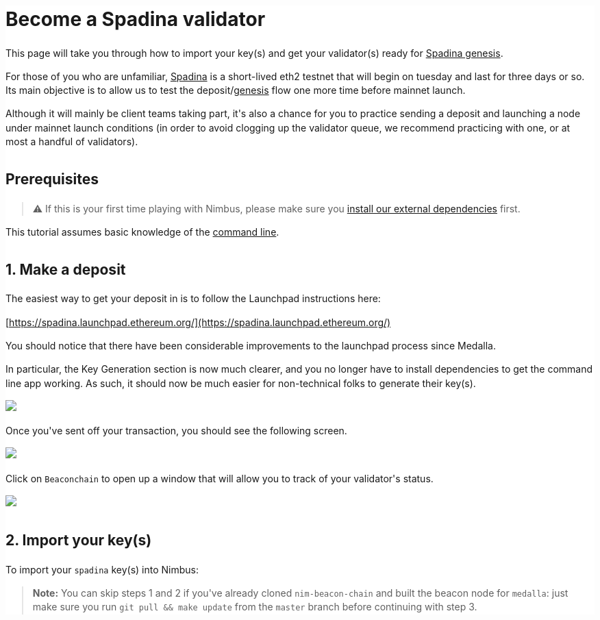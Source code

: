  # Become a Spadina validator


This page will take you through how to import your key(s) and get your validator(s) ready for [Spadina genesis](https://blog.ethereum.org/2020/09/22/eth2-quick-update-no-17/).

For those of you who are unfamiliar, [Spadina](https://github.com/goerli/medalla/blob/master/spadina/README.md) is a short-lived eth2 testnet that will begin on tuesday and last for three days or so. Its main objective is to allow us to test the deposit/[genesis](https://hackmd.io/@benjaminion/genesis) flow one more time before mainnet launch.

Although it will mainly be client teams taking part, it's also a chance for you to practice sending a deposit and launching a node under mainnet launch conditions (in order to avoid clogging up the validator queue, we recommend practicing with one, or at most a handful of validators).

## Prerequisites

> ⚠️ If this is your first time playing with Nimbus, please make sure you [install our external dependencies](./install.md) first.

This tutorial assumes basic knowledge of the [command line](https://www.learnenough.com/command-line-tutorial/basics#:~:text=Learn%20Enough%20Command%20Line%20to%20Be%20Dangerous%20is%20an%20introduction,broad%20an%20audience%20as%20possible.).
 
 ## 1. Make a deposit
 
 The easiest way to get your deposit in is to follow the Launchpad instructions here:
 
[https://spadina.launchpad.ethereum.org/](https://spadina.launchpad.ethereum.org/)
 
 You should notice that there have been considerable improvements to the launchpad process since Medalla.
 
 In particular, the Key Generation section is now much clearer, and you no longer have to install dependencies to get the command line app working. As such, it should now be much easier for non-technical folks to generate their key(s).
 
 ![](https://i.imgur.com/SYHgtK2.png)
 
 
 Once you've sent off your transaction, you should see the following screen.
 
 ![](https://i.imgur.com/A4IMlhK.png)
 
 
 Click on `Beaconchain` to open up a window that will allow you to track of your validator's status.
 
 ![](https://i.imgur.com/JHQblna.png)
  
 ## 2. Import your key(s)
 
 To import your `spadina` key(s) into Nimbus:
 
 > **Note:** You can skip steps 1 and 2 if you've already cloned `nim-beacon-chain` and built the beacon node for `medalla`: just make sure you run `git pull && make update` from the `master` branch before continuing with step 3.
 